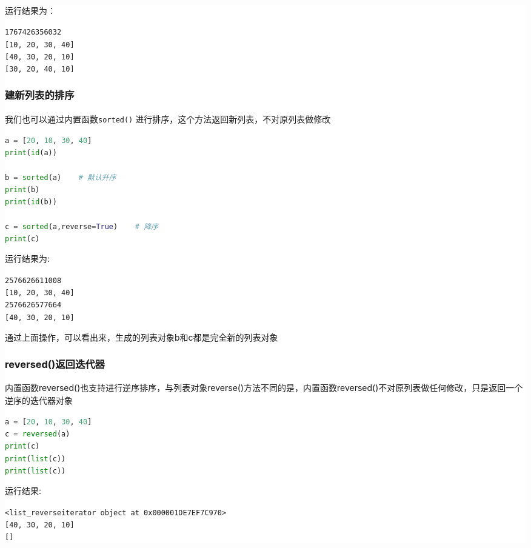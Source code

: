 运行结果为：

```
1767426356032
[10, 20, 30, 40]
[40, 30, 20, 10]
[30, 20, 40, 10]
```



### 建新列表的排序

我们也可以通过内置函数`sorted()` 进行排序，这个方法返回新列表，不对原列表做修改

```python
a = [20, 10, 30, 40]
print(id(a))

b = sorted(a)    # 默认升序
print(b)
print(id(b))

c = sorted(a,reverse=True)    # 降序
print(c)
```

运行结果为:

```
2576626611008
[10, 20, 30, 40]
2576626577664
[40, 30, 20, 10]
```

通过上面操作，可以看出来，生成的列表对象b和c都是完全新的列表对象



### reversed()返回迭代器

内置函数reversed()也支持进行逆序排序，与列表对象reverse()方法不同的是，内置函数reversed()不对原列表做任何修改，只是返回一个逆序的迭代器对象

```python
a = [20, 10, 30, 40]
c = reversed(a)
print(c)
print(list(c))
print(list(c))
```

运行结果:

```
<list_reverseiterator object at 0x000001DE7EF7C970>
[40, 30, 20, 10]
[]
```
